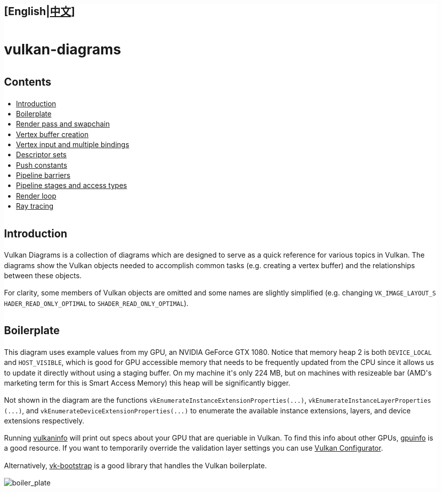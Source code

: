 ## \[English|[中文](README_CN.md)\]

# vulkan-diagrams

## Contents

- [Introduction](#introduction)
- [Boilerplate](#boilerplate)
- [Render pass and swapchain](#render-pass-and-swapchain)
- [Vertex buffer creation](#vertex-buffer-creation)
- [Vertex input and multiple bindings](#vertex-input-and-multiple-bindings)
- [Descriptor sets](#descriptor-sets)
- [Push constants](#push-constants)
- [Pipeline barriers](#pipeline-barriers)
- [Pipeline stages and access types](#pipeline-stages-and-access-types)
- [Render loop](#render-loop)
- [Ray tracing](#ray-tracing)

## Introduction

Vulkan Diagrams is a collection of diagrams which are designed to serve as a quick reference for various topics in Vulkan. The diagrams show the Vulkan objects needed to accomplish common tasks (e.g. creating a vertex buffer) and the relationships between these objects.

For clarity, some members of Vulkan objects are omitted and some names are slightly simplified (e.g. changing `VK_IMAGE_LAYOUT_SHADER_READ_ONLY_OPTIMAL` to `SHADER_READ_ONLY_OPTIMAL`).

## Boilerplate

This diagram uses example values from my GPU, an NVIDIA GeForce GTX 1080. Notice that memory heap 2 is both `DEVICE_LOCAL` and `HOST_VISIBLE`, which is good for GPU accessible memory that needs to be frequently updated from the CPU since it allows us to update it directly without using a staging buffer. On my machine it's only 224 MB, but on machines with resizeable bar (AMD's marketing term for this is Smart Access Memory) this heap will be significantly bigger.

Not shown in the diagram are the functions `vkEnumerateInstanceExtensionProperties(...)`, `vkEnumerateInstanceLayerProperties(...)`, and `vkEnumerateDeviceExtensionProperties(...)` to enumerate the available instance extensions, layers, and device extensions respectively.

Running [vulkaninfo](https://vulkan.lunarg.com/doc/view/1.2.148.1/windows/vulkaninfo.html) will print out specs about your GPU that are queriable in Vulkan. To find this info about other GPUs, [gpuinfo](https://vulkan.gpuinfo.org/) is a good resource. If you want to temporarily override the validation layer settings you can use [Vulkan Configurator](https://vulkan.lunarg.com/doc/view/1.2.148.1/windows/vkconfig.html).

Alternatively, [vk-bootstrap](https://github.com/charles-lunarg/vk-bootstrap) is a good library that handles the Vulkan boilerplate.

![boiler_plate](boiler_plate.png?raw=true "boiler_plate")
